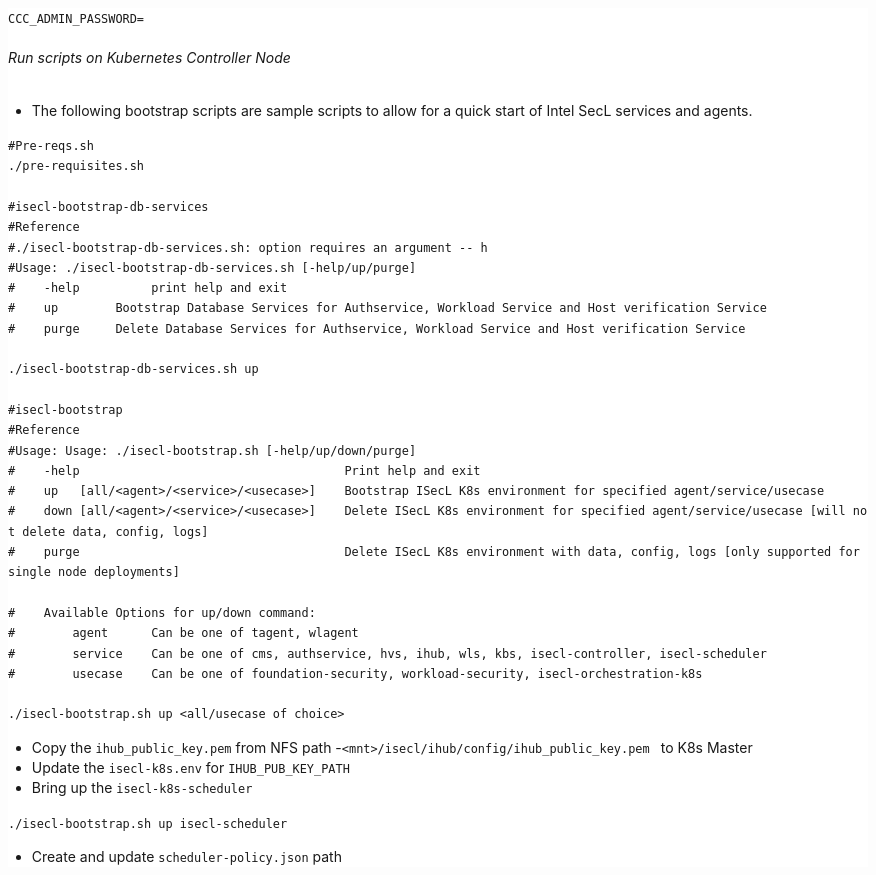 ```shell
CCC_ADMIN_PASSWORD=
```

######  Run scripts on Kubernetes Controller Node

- The following bootstrap scripts are sample scripts to allow for a quick start of Intel SecL services and agents.

```shell
#Pre-reqs.sh
./pre-requisites.sh

#isecl-bootstrap-db-services
#Reference
#./isecl-bootstrap-db-services.sh: option requires an argument -- h
#Usage: ./isecl-bootstrap-db-services.sh [-help/up/purge]
#    -help          print help and exit
#    up        Bootstrap Database Services for Authservice, Workload Service and Host verification Service
#    purge     Delete Database Services for Authservice, Workload Service and Host verification Service

./isecl-bootstrap-db-services.sh up

#isecl-bootstrap
#Reference
#Usage: Usage: ./isecl-bootstrap.sh [-help/up/down/purge]
#    -help                                     Print help and exit
#    up   [all/<agent>/<service>/<usecase>]    Bootstrap ISecL K8s environment for specified agent/service/usecase
#    down [all/<agent>/<service>/<usecase>]    Delete ISecL K8s environment for specified agent/service/usecase [will not delete data, config, logs]
#    purge                                     Delete ISecL K8s environment with data, config, logs [only supported for single node deployments]

#    Available Options for up/down command:
#        agent      Can be one of tagent, wlagent
#        service    Can be one of cms, authservice, hvs, ihub, wls, kbs, isecl-controller, isecl-scheduler
#        usecase    Can be one of foundation-security, workload-security, isecl-orchestration-k8s

./isecl-bootstrap.sh up <all/usecase of choice>
```

- Copy the `ihub_public_key.pem` from NFS path -`<mnt>/isecl/ihub/config/ihub_public_key.pem ` to K8s Master
- Update the `isecl-k8s.env` for `IHUB_PUB_KEY_PATH`
- Bring up the `isecl-k8s-scheduler`

```
./isecl-bootstrap.sh up isecl-scheduler
```

- Create and update `scheduler-policy.json` path
